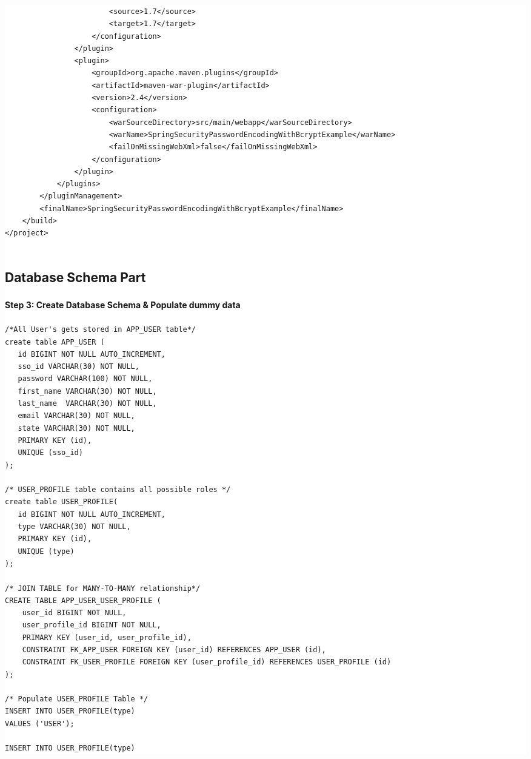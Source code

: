```
						<source>1.7</source>
						<target>1.7</target>
					</configuration>
				</plugin>
				<plugin>
					<groupId>org.apache.maven.plugins</groupId>
					<artifactId>maven-war-plugin</artifactId>
					<version>2.4</version>
					<configuration>
						<warSourceDirectory>src/main/webapp</warSourceDirectory>
						<warName>SpringSecurityPasswordEncodingWithBcryptExample</warName>
						<failOnMissingWebXml>false</failOnMissingWebXml>
					</configuration>
				</plugin>
			</plugins>
		</pluginManagement>
		<finalName>SpringSecurityPasswordEncodingWithBcryptExample</finalName>
	</build>
</project>


```

## Database Schema Part

#### Step 3: Create Database Schema & Populate dummy data

```
/*All User's gets stored in APP_USER table*/
create table APP_USER (
   id BIGINT NOT NULL AUTO_INCREMENT,
   sso_id VARCHAR(30) NOT NULL,
   password VARCHAR(100) NOT NULL,
   first_name VARCHAR(30) NOT NULL,
   last_name  VARCHAR(30) NOT NULL,
   email VARCHAR(30) NOT NULL,
   state VARCHAR(30) NOT NULL, 	
   PRIMARY KEY (id),
   UNIQUE (sso_id)
);
 
/* USER_PROFILE table contains all possible roles */ 
create table USER_PROFILE(
   id BIGINT NOT NULL AUTO_INCREMENT,
   type VARCHAR(30) NOT NULL,
   PRIMARY KEY (id),
   UNIQUE (type)
);
 
/* JOIN TABLE for MANY-TO-MANY relationship*/  
CREATE TABLE APP_USER_USER_PROFILE (
    user_id BIGINT NOT NULL,
    user_profile_id BIGINT NOT NULL,
    PRIMARY KEY (user_id, user_profile_id),
    CONSTRAINT FK_APP_USER FOREIGN KEY (user_id) REFERENCES APP_USER (id),
    CONSTRAINT FK_USER_PROFILE FOREIGN KEY (user_profile_id) REFERENCES USER_PROFILE (id)
);

/* Populate USER_PROFILE Table */
INSERT INTO USER_PROFILE(type)
VALUES ('USER');

INSERT INTO USER_PROFILE(type)
```